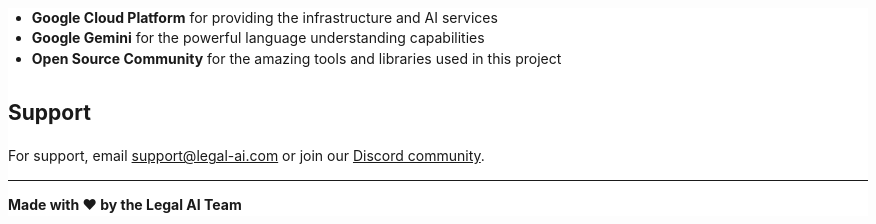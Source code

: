 - **Google Cloud Platform** for providing the infrastructure and AI services
- **Google Gemini** for the powerful language understanding capabilities
- **Open Source Community** for the amazing tools and libraries used in this project

## Support

For support, email support@legal-ai.com or join our [Discord community](https://discord.gg/legal-ai).

---

**Made with ❤️ by the Legal AI Team**
